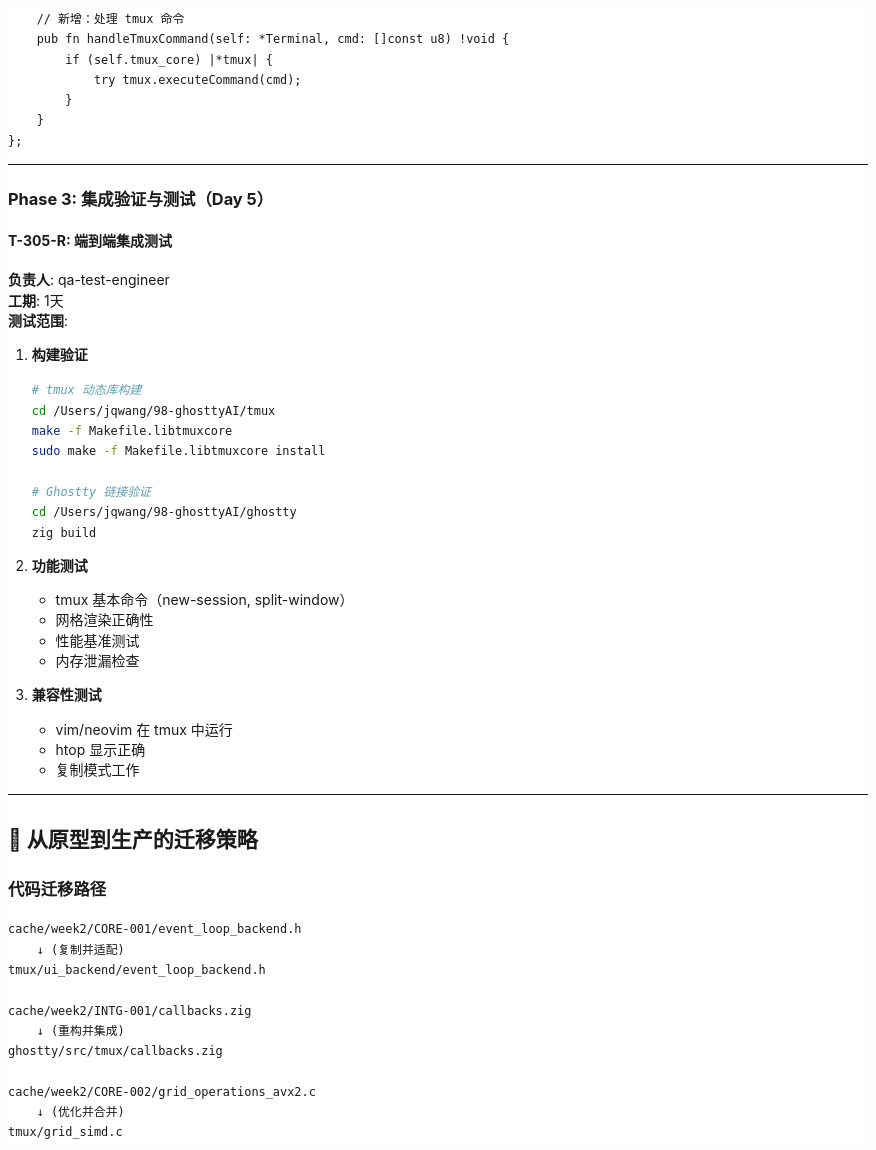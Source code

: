 ```zig
    // 新增：处理 tmux 命令
    pub fn handleTmuxCommand(self: *Terminal, cmd: []const u8) !void {
        if (self.tmux_core) |*tmux| {
            try tmux.executeCommand(cmd);
        }
    }
};
```

---

### Phase 3: 集成验证与测试（Day 5）

#### T-305-R: 端到端集成测试
**负责人**: qa-test-engineer  
**工期**: 1天  
**测试范围**:

1. **构建验证**
   ```bash
   # tmux 动态库构建
   cd /Users/jqwang/98-ghosttyAI/tmux
   make -f Makefile.libtmuxcore
   sudo make -f Makefile.libtmuxcore install
   
   # Ghostty 链接验证
   cd /Users/jqwang/98-ghosttyAI/ghostty
   zig build
   ```

2. **功能测试**
   - tmux 基本命令（new-session, split-window）
   - 网格渲染正确性
   - 性能基准测试
   - 内存泄漏检查

3. **兼容性测试**
   - vim/neovim 在 tmux 中运行
   - htop 显示正确
   - 复制模式工作

---

## 🔄 从原型到生产的迁移策略

### 代码迁移路径
```
cache/week2/CORE-001/event_loop_backend.h
    ↓ (复制并适配)
tmux/ui_backend/event_loop_backend.h

cache/week2/INTG-001/callbacks.zig  
    ↓ (重构并集成)
ghostty/src/tmux/callbacks.zig

cache/week2/CORE-002/grid_operations_avx2.c
    ↓ (优化并合并)
tmux/grid_simd.c
```

